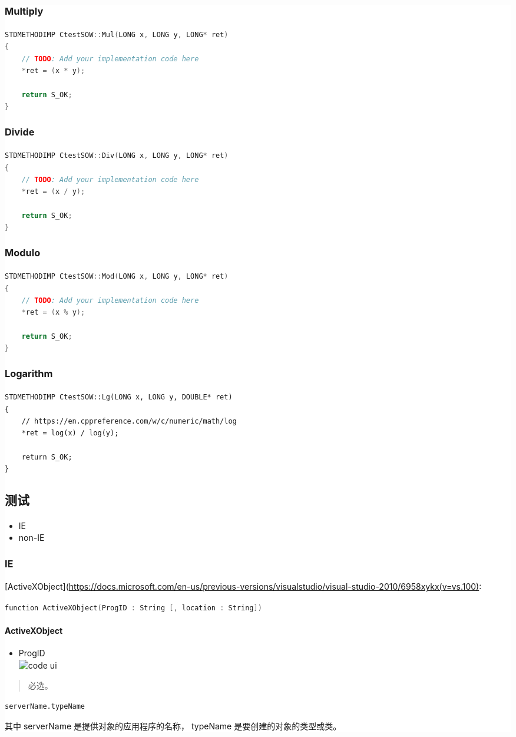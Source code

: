 ### Multiply
```c++
STDMETHODIMP CtestSOW::Mul(LONG x, LONG y, LONG* ret)
{
	// TODO: Add your implementation code here
	*ret = (x * y);

	return S_OK;
}
```

### Divide
```c++
STDMETHODIMP CtestSOW::Div(LONG x, LONG y, LONG* ret)
{
	// TODO: Add your implementation code here
	*ret = (x / y);

	return S_OK;
}
```

### Modulo
```c++
STDMETHODIMP CtestSOW::Mod(LONG x, LONG y, LONG* ret)
{
	// TODO: Add your implementation code here
	*ret = (x % y);

	return S_OK;
}
```

### Logarithm
```
STDMETHODIMP CtestSOW::Lg(LONG x, LONG y, DOUBLE* ret)
{
	// https://en.cppreference.com/w/c/numeric/math/log
	*ret = log(x) / log(y);

	return S_OK;
}
```


## 测试
- IE
- non-IE
### IE
[ActiveXObject](https://docs.microsoft.com/en-us/previous-versions/visualstudio/visual-studio-2010/6958xykx(v=vs.100):
```c++
function ActiveXObject(ProgID : String [, location : String])
```
#### ActiveXObject
- ProgID    
![code ui](https://github.com/tdtc-hrb/csdn/raw/master/images/20140420162849875.png)
> 必选。
```
serverName.typeName
```
其中 serverName 是提供对象的应用程序的名称，
typeName 是要创建的对象的类型或类。